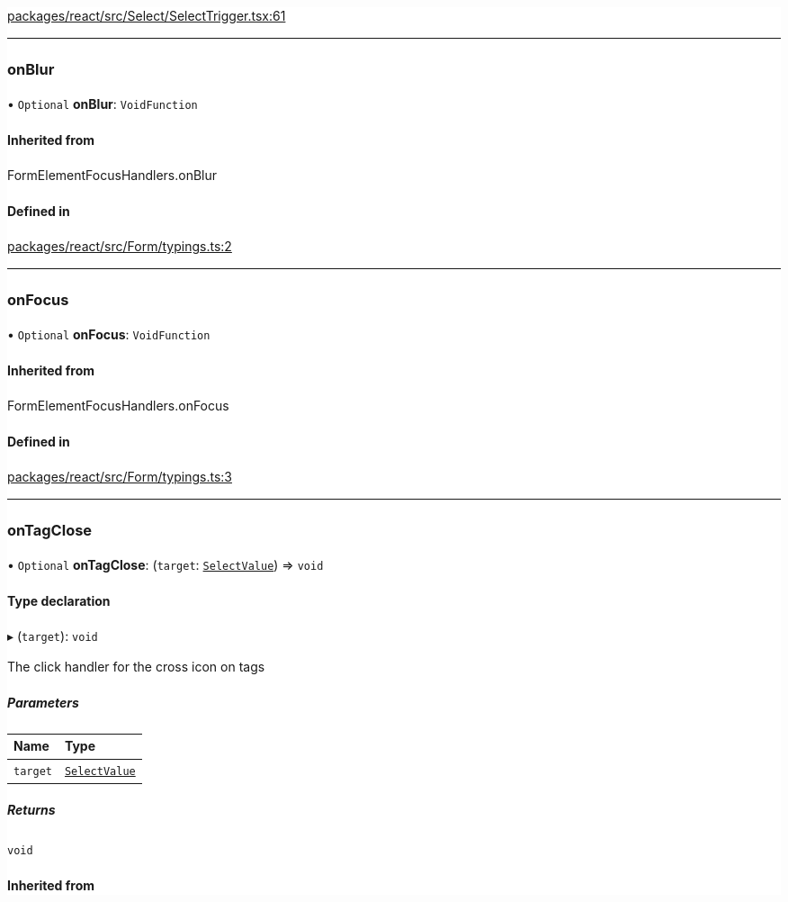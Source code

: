 [packages/react/src/Select/SelectTrigger.tsx:61](https://github.com/Mezzanine-UI/mezzanine/blob/83e0173/packages/react/src/Select/SelectTrigger.tsx#L61)

___

### onBlur

• `Optional` **onBlur**: `VoidFunction`

#### Inherited from

FormElementFocusHandlers.onBlur

#### Defined in

[packages/react/src/Form/typings.ts:2](https://github.com/Mezzanine-UI/mezzanine/blob/83e0173/packages/react/src/Form/typings.ts#L2)

___

### onFocus

• `Optional` **onFocus**: `VoidFunction`

#### Inherited from

FormElementFocusHandlers.onFocus

#### Defined in

[packages/react/src/Form/typings.ts:3](https://github.com/Mezzanine-UI/mezzanine/blob/83e0173/packages/react/src/Form/typings.ts#L3)

___

### onTagClose

• `Optional` **onTagClose**: (`target`: [`SelectValue`](selectvalue.md)) => `void`

#### Type declaration

▸ (`target`): `void`

The click handler for the cross icon on tags

##### Parameters

| Name | Type |
| :------ | :------ |
| `target` | [`SelectValue`](selectvalue.md) |

##### Returns

`void`

#### Inherited from
